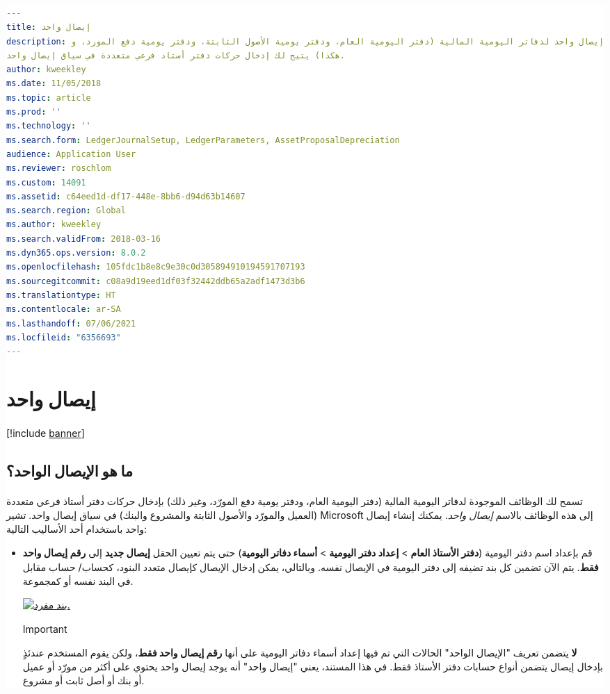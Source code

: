 ```yaml
---
title: إيصال واحد
description: إيصال واحد لدفاتر اليومية المالية (دفتر اليومية العام، ودفتر يومية الأصول الثابتة، ودفتر يومية دفع المورد، وهكذا) يتيح لك إدخال حركات دفتر أستاذ فرعي متعددة في سياق إيصال واحد.
author: kweekley
ms.date: 11/05/2018
ms.topic: article
ms.prod: ''
ms.technology: ''
ms.search.form: LedgerJournalSetup, LedgerParameters, AssetProposalDepreciation
audience: Application User
ms.reviewer: roschlom
ms.custom: 14091
ms.assetid: c64eed1d-df17-448e-8bb6-d94d63b14607
ms.search.region: Global
ms.author: kweekley
ms.search.validFrom: 2018-03-16
ms.dyn365.ops.version: 8.0.2
ms.openlocfilehash: 105fdc1b8e8c9e30c0d305894910194591707193
ms.sourcegitcommit: c08a9d19eed1df03f32442ddb65a2adf1473d3b6
ms.translationtype: HT
ms.contentlocale: ar-SA
ms.lasthandoff: 07/06/2021
ms.locfileid: "6356693"
---
```

# <a name="one-voucher"></a>إيصال واحد

[!include [banner](../includes/banner.md)]


## <a name="what-is-one-voucher"></a>ما هو الإيصال الواحد؟

تسمح لك الوظائف الموجودة لدفاتر اليومية المالية (دفتر اليومية العام، ودفتر يومية دفع المورّد، وغير ذلك) بإدخال حركات دفتر أستاذ فرعي متعددة (العميل والمورّد والأصول الثابتة والمشروع والبنك) في سياق إيصال واحد. تشير Microsoft إلى هذه الوظائف بالاسم *إيصال واحد*. يمكنك إنشاء إيصال واحد باستخدام أحد الأساليب التالية:

- قم بإعداد اسم دفتر اليومية (**دفتر الأستاذ العام** \> **إعداد دفتر اليومية** \> **أسماء دفاتر اليومية**) حتى يتم تعيين الحقل **إيصال جديد** إلى **رقم إيصال واحد فقط**. يتم الآن تضمين كل بند تضيفه إلى دفتر اليومية في الإيصال نفسه. وبالتالي، يمكن إدخال الإيصال كإيصال متعدد البنود، كحساب/ حساب مقابل في البند نفسه أو كمجموعة.

    [![بند مفرد.](./media/same-line.png)](./media/same-line.png)

    > [!IMPORTANT]
    > **لا** يتضمن تعريف "الإيصال الواحد" الحالات التي تم فيها إعداد أسماء دفاتر اليومية على أنها **رقم إيصال واحد فقط**، ولكن يقوم المستخدم عندئذٍ بإدخال إيصال يتضمن أنواع حسابات دفتر الأستاذ فقط. في هذا المستند، يعني "إيصال واحد" أنه يوجد إيصال واحد يحتوي على أكثر من مورّد أو عميل أو بنك أو أصل ثابت أو مشروع.
